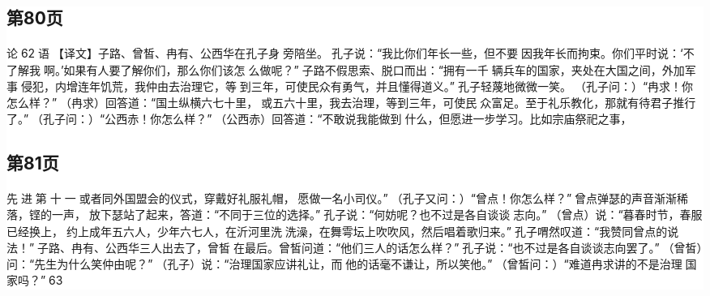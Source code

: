 ## 第80页

论
62
语
【译文】子路、曾皙、冉有、公西华在孔子身
旁陪坐。
孔子说：“我比你们年长一些，但不要
因我年长而拘束。你们平时说：‘不了解我
啊。’如果有人要了解你们，那么你们该怎
么做呢？”
子路不假思索、脱口而出：“拥有一千
辆兵车的国家，夹处在大国之间，外加军事
侵犯，内增连年饥荒，我仲由去治理它，等
到三年，可使民众有勇气，并且懂得道义。”
孔子轻蔑地微微一笑。
（孔子问：）“冉求！你怎么样？”
（冉求）回答道：“国土纵横六七十里，
或五六十里，我去治理，等到三年，可使民
众富足。至于礼乐教化，那就有待君子推行
了。”
（孔子问：）“公西赤！你怎么样？”
（公西赤）回答道：“不敢说我能做到
什么，但愿进一步学习。比如宗庙祭祀之事，

## 第81页

先
进
第
十
一
或者同外国盟会的仪式，穿戴好礼服礼帽，
愿做一名小司仪。”
（孔子又问：）“曾点！你怎么样？”
曾点弹瑟的声音渐渐稀落，铿的一声，
放下瑟站了起来，答道：“不同于三位的选择。”
孔子说：“何妨呢？也不过是各自谈谈
志向。”
（曾点）说：“暮春时节，春服已经换上，
约上成年五六人，少年六七人，在沂河里洗
洗澡，在舞雩坛上吹吹风，然后唱着歌归来。”
孔子喟然叹道：“我赞同曾点的说法！”
子路、冉有、公西华三人出去了，曾皙
在最后。曾皙问道：“他们三人的话怎么样？”
孔子说：“也不过是各自谈谈志向罢了。”
（曾皙）问：“先生为什么笑仲由呢？”
（孔子）说：“治理国家应讲礼让，而
他的话毫不谦让，所以笑他。”
（曾皙问：）“难道冉求讲的不是治理
国家吗？”
63
